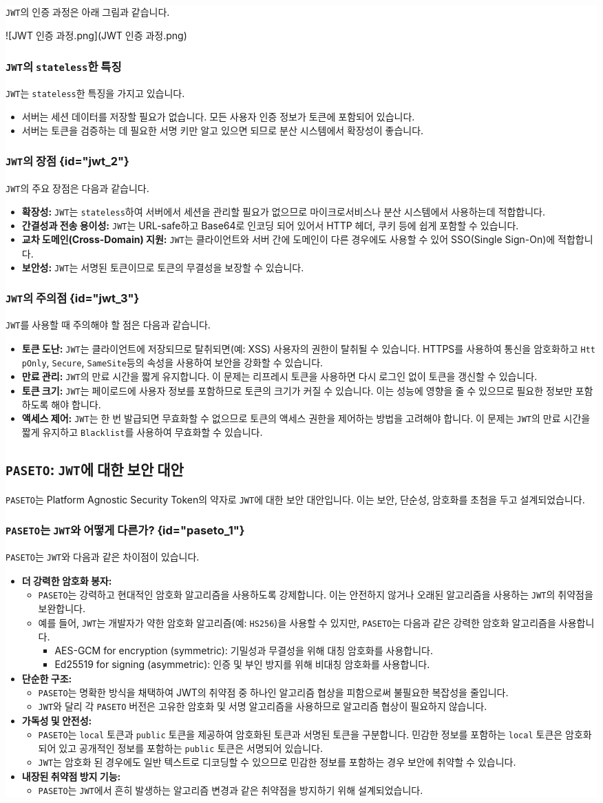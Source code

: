 `JWT`의 인증 과정은 아래 그림과 같습니다.

![JWT 인증 과정.png](JWT 인증 과정.png)

### `JWT`의 `stateless`한 특징

`JWT`는 `stateless`한 특징을 가지고 있습니다.

- 서버는 세션 데이터를 저장할 필요가 없습니다. 모든 사용자 인증 정보가 토큰에 포함되어 있습니다.
- 서버는 토큰을 검증하는 데 필요한 서명 키만 알고 있으면 되므로 분산 시스템에서 확장성이 좋습니다.

### `JWT`의 장점 {id="jwt_2"}

`JWT`의 주요 장점은 다음과 같습니다.

- **확장성:** `JWT`는 `stateless`하여 서버에서 세션을 관리할 필요가 없으므로 마이크로서비스나 분산 시스템에서 사용하는데 적합합니다.
- **간결성과 전송 용이성:** `JWT`는 URL-safe하고 Base64로 인코딩 되어 있어서 HTTP 헤더, 쿠키 등에 쉽게 포함할 수 있습니다.
- **교차 도메인(Cross-Domain) 지원:** `JWT`는 클라이언트와 서버 간에 도메인이 다른 경우에도 사용할 수 있어 SSO(Single Sign-On)에 적합합니다.
- **보안성:** `JWT`는 서명된 토큰이므로 토큰의 무결성을 보장할 수 있습니다.

### `JWT`의 주의점 {id="jwt_3"}

`JWT`를 사용할 때 주의해야 할 점은 다음과 같습니다.

- **토큰 도난:** `JWT`는 클라이언트에 저장되므로 탈취되면(예: XSS) 사용자의 권한이 탈취될 수 있습니다. HTTPS를 사용하여 통신을 암호화하고 `HttpOnly`, `Secure`,
  `SameSite`등의 속성을 사용하여 보안을 강화할 수 있습니다.
- **만료 관리:** `JWT`의 만료 시간을 짧게 유지합니다. 이 문제는 리프레시 토큰을 사용하면 다시 로그인 없이 토큰을 갱신할 수 있습니다.
- **토큰 크기:** `JWT`는 페이로드에 사용자 정보를 포함하므로 토큰의 크기가 커질 수 있습니다. 이는 성능에 영향을 줄 수 있으므로 필요한 정보만 포함하도록 해야 합니다.
- **액세스 제어:** `JWT`는 한 번 발급되면 무효화할 수 없으므로 토큰의 액세스 권한을 제어하는 방법을 고려해야 합니다. 이 문제는 `JWT`의 만료 시간을 짧게 유지하고
  `Blacklist`를 사용하여 무효화할 수 있습니다.

## `PASETO`: `JWT`에 대한 보안 대안

`PASETO`는 Platform Agnostic Security Token의 약자로 `JWT`에 대한 보안 대안입니다. 이는 보안, 단순성, 암호화를 초첨을 두고 설계되었습니다.

### `PASETO`는 `JWT`와 어떻게 다른가? {id="paseto_1"}

`PASETO`는 `JWT`와 다음과 같은 차이점이 있습니다.

- **더 강력한 암호화 봉자:**
    - `PASETO`는 강력하고 현대적인 암호화 알고리즘을 사용하도록 강제합니다. 이는 안전하지 않거나 오래된 알고리즘을 사용하는 `JWT`의 취약점을 보완합니다.
    - 예를 들어, `JWT`는 개발자가 약한 암호화 알고리즘(예: `HS256`)을 사용할 수 있지만, `PASETO`는 다음과 같은 강력한 암호화 알고리즘을 사용합니다.
        - AES-GCM for encryption (symmetric): 기밀성과 무결성을 위해 대칭 암호화를 사용합니다.
        - Ed25519 for signing (asymmetric): 인증 및 부인 방지를 위해 비대칭 암호화를 사용합니다.
- **단순한 구조:**
    - `PASETO`는 명확한 방식을 채택하여 JWT의 취약점 중 하나인 알고리즘 협상을 피함으로써 불필요한 복잡성을 줄입니다.
    - `JWT`와 달리 각 `PASETO` 버전은 고유한 암호화 및 서명 알고리즘을 사용하므로 알고리즘 협상이 필요하지 않습니다.
- **가독성 및 안전성:**
    - `PASETO`는 `local` 토큰과 `public` 토큰을 제공하여 암호화된 토큰과 서명된 토큰을 구분합니다. 민감한 정보를 포함하는 `local` 토큰은 암호화되어 있고 공개적인 정보를 포함하는
      `public` 토큰은 서명되어 있습니다.
    - `JWT`는 암호화 된 경우에도 일반 텍스트로 디코딩할 수 있으므로 민감한 정보를 포함하는 경우 보안에 취약할 수 있습니다.
- **내장된 취약점 방지 기능:**
    - `PASETO`는 `JWT`에서 흔히 발생하는 알고리즘 변경과 같은 취약점을 방지하기 위해 설계되었습니다.
